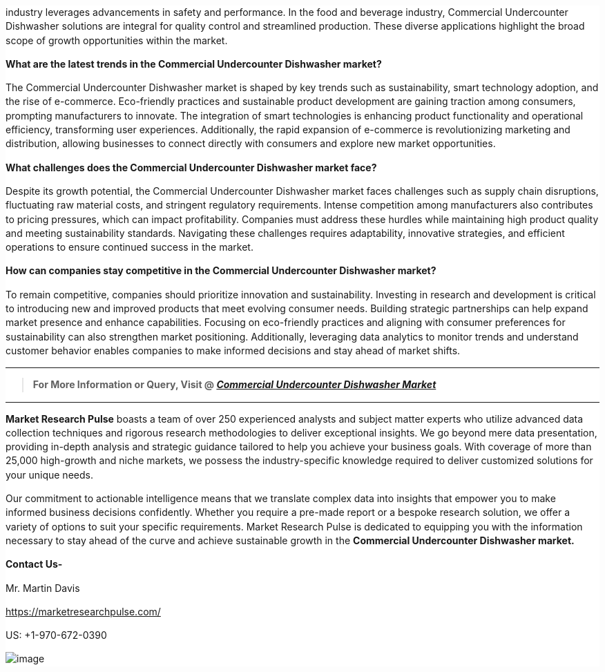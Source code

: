 industry leverages advancements in safety and performance. In the food and beverage industry, Commercial Undercounter Dishwasher solutions are integral for quality control and streamlined production. These diverse applications highlight the broad scope of growth opportunities within the market.</p><p><strong>What are the latest trends in the Commercial Undercounter Dishwasher market?</strong></p><p>The Commercial Undercounter Dishwasher market is shaped by key trends such as sustainability, smart technology adoption, and the rise of e-commerce. Eco-friendly practices and sustainable product development are gaining traction among consumers, prompting manufacturers to innovate. The integration of smart technologies is enhancing product functionality and operational efficiency, transforming user experiences. Additionally, the rapid expansion of e-commerce is revolutionizing marketing and distribution, allowing businesses to connect directly with consumers and explore new market opportunities.</p><p><strong>What challenges does the Commercial Undercounter Dishwasher market face?</strong></p><p>Despite its growth potential, the Commercial Undercounter Dishwasher market faces challenges such as supply chain disruptions, fluctuating raw material costs, and stringent regulatory requirements. Intense competition among manufacturers also contributes to pricing pressures, which can impact profitability. Companies must address these hurdles while maintaining high product quality and meeting sustainability standards. Navigating these challenges requires adaptability, innovative strategies, and efficient operations to ensure continued success in the market.</p><p><strong>How can companies stay competitive in the Commercial Undercounter Dishwasher market?</strong></p><p>To remain competitive, companies should prioritize innovation and sustainability. Investing in research and development is critical to introducing new and improved products that meet evolving consumer needs. Building strategic partnerships can help expand market presence and enhance capabilities. Focusing on eco-friendly practices and aligning with consumer preferences for sustainability can also strengthen market positioning. Additionally, leveraging data analytics to monitor trends and understand customer behavior enables companies to make informed decisions and stay ahead of market shifts.</p><hr /><blockquote><p><strong>For More Information or Query, Visit @&nbsp;<em><a href="https://marketresearchpulse.com/report/36912/commercial-undercounter-dishwasher-market?utm_source=Linkedin&utm_medium=019">Commercial Undercounter Dishwasher Market</a></em></strong></p></blockquote><hr /><p><strong>Market Research Pulse</strong> boasts a team of over 250 experienced analysts and subject matter experts who utilize advanced data collection techniques and rigorous research methodologies to deliver exceptional insights. We go beyond mere data presentation, providing in-depth analysis and strategic guidance tailored to help you achieve your business goals. With coverage of more than 25,000 high-growth and niche markets, we possess the industry-specific knowledge required to deliver customized solutions for your unique needs.</p><p>Our commitment to actionable intelligence means that we translate complex data into insights that empower you to make informed business decisions confidently. Whether you require a pre-made report or a bespoke research solution, we offer a variety of options to suit your specific requirements. Market Research Pulse is dedicated to equipping you with the information necessary to stay ahead of the curve and achieve sustainable growth in the <strong>Commercial Undercounter Dishwasher market.</strong></p><p><strong>Contact Us-</strong></p><p>Mr. Martin Davis</p><p>https://marketresearchpulse.com/</p><p>US: +1-970-672-0390</p>
![image](https://github.com/user-attachments/assets/8ff18897-a159-4206-b962-c426008081ce)
